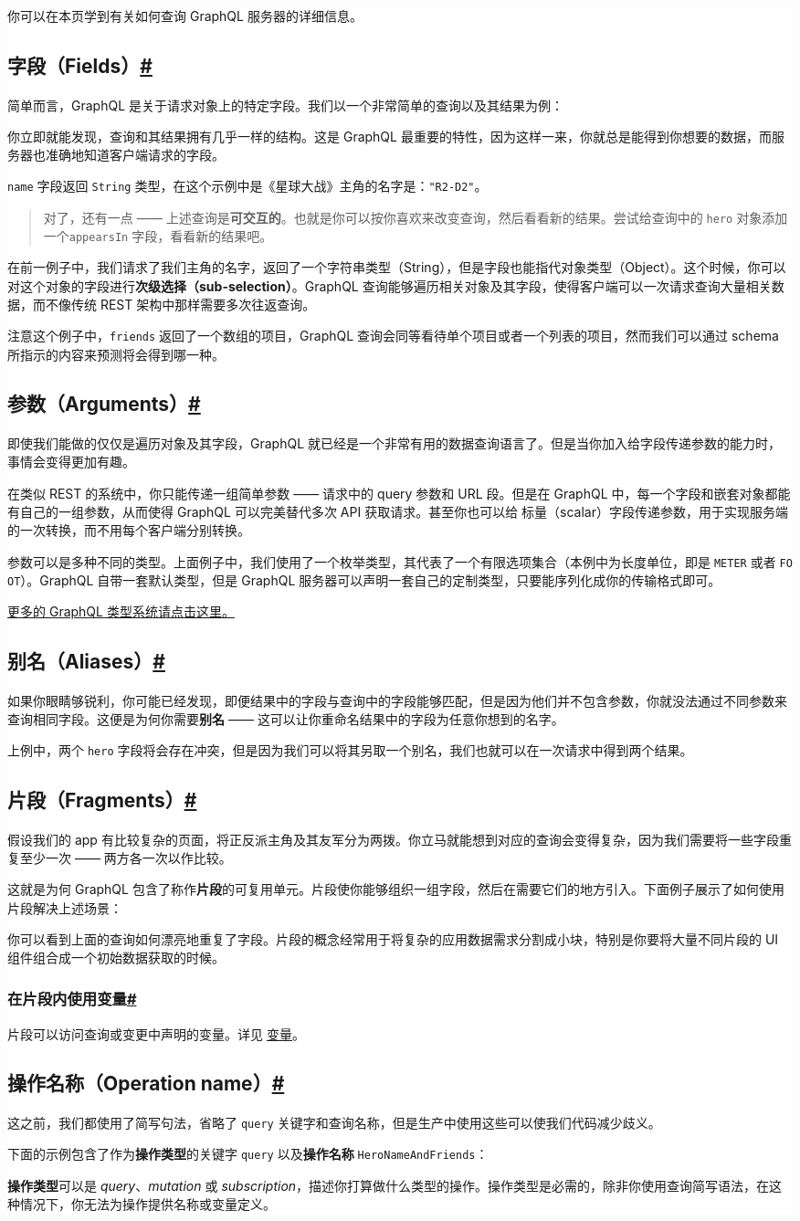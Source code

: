 你可以在本页学到有关如何查询 GraphQL 服务器的详细信息。

## 字段（Fields）[#](#fields)

简单而言，GraphQL 是关于请求对象上的特定字段。我们以一个非常简单的查询以及其结果为例：

你立即就能发现，查询和其结果拥有几乎一样的结构。这是 GraphQL 最重要的特性，因为这样一来，你就总是能得到你想要的数据，而服务器也准确地知道客户端请求的字段。

`name` 字段返回 `String` 类型，在这个示例中是《星球大战》主角的名字是：`"R2-D2"`。

> 对了，还有一点 —— 上述查询是**可交互的**。也就是你可以按你喜欢来改变查询，然后看看新的结果。尝试给查询中的 `hero` 对象添加一个`appearsIn` 字段，看看新的结果吧。

在前一例子中，我们请求了我们主角的名字，返回了一个字符串类型（String），但是字段也能指代对象类型（Object）。这个时候，你可以对这个对象的字段进行**次级选择（sub-selection）**。GraphQL 查询能够遍历相关对象及其字段，使得客户端可以一次请求查询大量相关数据，而不像传统 REST 架构中那样需要多次往返查询。

注意这个例子中，`friends` 返回了一个数组的项目，GraphQL 查询会同等看待单个项目或者一个列表的项目，然而我们可以通过 schema 所指示的内容来预测将会得到哪一种。

## 参数（Arguments）[#](#arguments)

即使我们能做的仅仅是遍历对象及其字段，GraphQL 就已经是一个非常有用的数据查询语言了。但是当你加入给字段传递参数的能力时，事情会变得更加有趣。

在类似 REST 的系统中，你只能传递一组简单参数 —— 请求中的 query 参数和 URL 段。但是在 GraphQL 中，每一个字段和嵌套对象都能有自己的一组参数，从而使得 GraphQL 可以完美替代多次 API 获取请求。甚至你也可以给 标量（scalar）字段传递参数，用于实现服务端的一次转换，而不用每个客户端分别转换。

参数可以是多种不同的类型。上面例子中，我们使用了一个枚举类型，其代表了一个有限选项集合（本例中为长度单位，即是 `METER` 或者 `FOOT`）。GraphQL 自带一套默认类型，但是 GraphQL 服务器可以声明一套自己的定制类型，只要能序列化成你的传输格式即可。

[更多的 GraphQL 类型系统请点击这里。](https://graphql.cn/learn/schema)

## 别名（Aliases）[#](#aliases)

如果你眼睛够锐利，你可能已经发现，即便结果中的字段与查询中的字段能够匹配，但是因为他们并不包含参数，你就没法通过不同参数来查询相同字段。这便是为何你需要**别名** —— 这可以让你重命名结果中的字段为任意你想到的名字。

上例中，两个 `hero` 字段将会存在冲突，但是因为我们可以将其另取一个别名，我们也就可以在一次请求中得到两个结果。

## 片段（Fragments）[#](#fragments)

假设我们的 app 有比较复杂的页面，将正反派主角及其友军分为两拨。你立马就能想到对应的查询会变得复杂，因为我们需要将一些字段重复至少一次 —— 两方各一次以作比较。

这就是为何 GraphQL 包含了称作**片段**的可复用单元。片段使你能够组织一组字段，然后在需要它们的地方引入。下面例子展示了如何使用片段解决上述场景：

你可以看到上面的查询如何漂亮地重复了字段。片段的概念经常用于将复杂的应用数据需求分割成小块，特别是你要将大量不同片段的 UI 组件组合成一个初始数据获取的时候。

### 在片段内使用变量[#](#)

片段可以访问查询或变更中声明的变量。详见 [变量](#variables)。

## 操作名称（Operation name）[#](#operation-name)

这之前，我们都使用了简写句法，省略了 `query` 关键字和查询名称，但是生产中使用这些可以使我们代码减少歧义。

下面的示例包含了作为**操作类型**的关键字 `query` 以及**操作名称** `HeroNameAndFriends`：

**操作类型**可以是 *query*、*mutation* 或 *subscription*，描述你打算做什么类型的操作。操作类型是必需的，除非你使用查询简写语法，在这种情况下，你无法为操作提供名称或变量定义。
